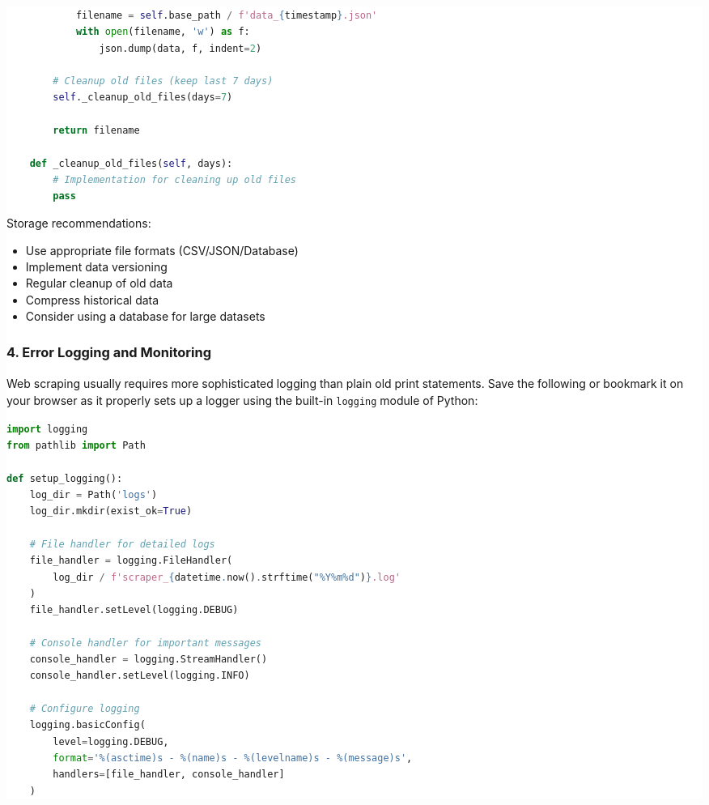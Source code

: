 ```python
            filename = self.base_path / f'data_{timestamp}.json'
            with open(filename, 'w') as f:
                json.dump(data, f, indent=2)
        
        # Cleanup old files (keep last 7 days)
        self._cleanup_old_files(days=7)
        
        return filename
    
    def _cleanup_old_files(self, days):
        # Implementation for cleaning up old files
        pass
```

Storage recommendations:

- Use appropriate file formats (CSV/JSON/Database)
- Implement data versioning
- Regular cleanup of old data
- Compress historical data
- Consider using a database for large datasets

### 4. Error Logging and Monitoring

Web scraping usually requires more sophisticated logging than plain old print statements. Save the following or bookmark it on your browser as it properly sets up a logger using the built-in `logging` module of Python:

```python
import logging
from pathlib import Path

def setup_logging():
    log_dir = Path('logs')
    log_dir.mkdir(exist_ok=True)
    
    # File handler for detailed logs
    file_handler = logging.FileHandler(
        log_dir / f'scraper_{datetime.now().strftime("%Y%m%d")}.log'
    )
    file_handler.setLevel(logging.DEBUG)
    
    # Console handler for important messages
    console_handler = logging.StreamHandler()
    console_handler.setLevel(logging.INFO)
    
    # Configure logging
    logging.basicConfig(
        level=logging.DEBUG,
        format='%(asctime)s - %(name)s - %(levelname)s - %(message)s',
        handlers=[file_handler, console_handler]
    )
```

